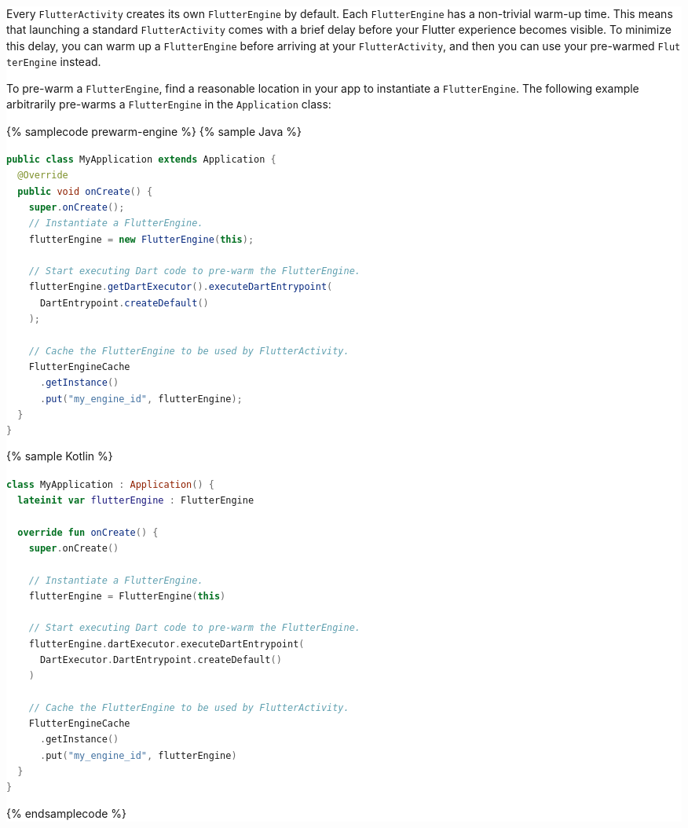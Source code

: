 Every `FlutterActivity` creates its own `FlutterEngine` by default. Each
`FlutterEngine` has a non-trivial warm-up time. This means that launching a
standard `FlutterActivity` comes with a brief delay before your Flutter
experience becomes visible. To minimize this delay, you can warm up a
`FlutterEngine` before arriving at your `FlutterActivity`, and then you can use
your pre-warmed `FlutterEngine` instead.

To pre-warm a `FlutterEngine`, find a reasonable location in your app to
instantiate a `FlutterEngine`. The following example arbitrarily pre-warms a 
`FlutterEngine` in the `Application` class:

{% samplecode prewarm-engine %}
{% sample Java %}
<?code-excerpt "MyApplication.java" title?>
```java
public class MyApplication extends Application {
  @Override
  public void onCreate() {
    super.onCreate();
    // Instantiate a FlutterEngine.
    flutterEngine = new FlutterEngine(this);

    // Start executing Dart code to pre-warm the FlutterEngine.
    flutterEngine.getDartExecutor().executeDartEntrypoint(
      DartEntrypoint.createDefault()
    );

    // Cache the FlutterEngine to be used by FlutterActivity.
    FlutterEngineCache
      .getInstance()
      .put("my_engine_id", flutterEngine);
  }
}
```
{% sample Kotlin %}
<?code-excerpt "MyApplication.kt" title?>
```kotlin
class MyApplication : Application() {
  lateinit var flutterEngine : FlutterEngine

  override fun onCreate() {
    super.onCreate()

    // Instantiate a FlutterEngine.
    flutterEngine = FlutterEngine(this)

    // Start executing Dart code to pre-warm the FlutterEngine.
    flutterEngine.dartExecutor.executeDartEntrypoint(
      DartExecutor.DartEntrypoint.createDefault()
    )

    // Cache the FlutterEngine to be used by FlutterActivity.
    FlutterEngineCache
      .getInstance()
      .put("my_engine_id", flutterEngine)
  }
}
```
{% endsamplecode %}
